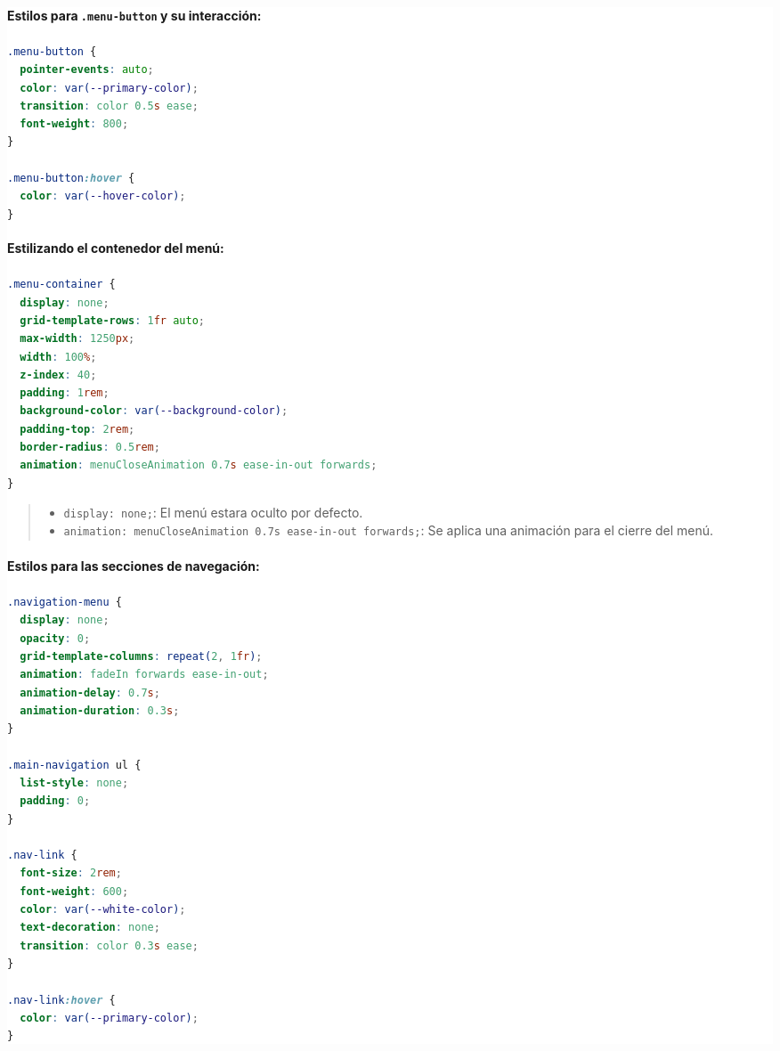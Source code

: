 #### Estilos para **`.menu-button`** y su interacción:
```css
.menu-button {
  pointer-events: auto;
  color: var(--primary-color);
  transition: color 0.5s ease;
  font-weight: 800;
}

.menu-button:hover {
  color: var(--hover-color);
}
```

#### Estilizando el contenedor del menú:
```css
.menu-container {
  display: none;
  grid-template-rows: 1fr auto;
  max-width: 1250px;
  width: 100%;
  z-index: 40;
  padding: 1rem;
  background-color: var(--background-color);
  padding-top: 2rem;
  border-radius: 0.5rem;
  animation: menuCloseAnimation 0.7s ease-in-out forwards;
}
```
> - `display: none;`: El menú estara oculto por defecto.
> - `animation: menuCloseAnimation 0.7s ease-in-out forwards;`: Se aplica una animación para el cierre del menú.


#### Estilos para las **secciones de navegación**:
```css
.navigation-menu {
  display: none;
  opacity: 0;
  grid-template-columns: repeat(2, 1fr);
  animation: fadeIn forwards ease-in-out;
  animation-delay: 0.7s;
  animation-duration: 0.3s;
}

.main-navigation ul {
  list-style: none;
  padding: 0;
}

.nav-link {
  font-size: 2rem;
  font-weight: 600;
  color: var(--white-color);
  text-decoration: none;
  transition: color 0.3s ease;
}

.nav-link:hover {
  color: var(--primary-color);
}
```
